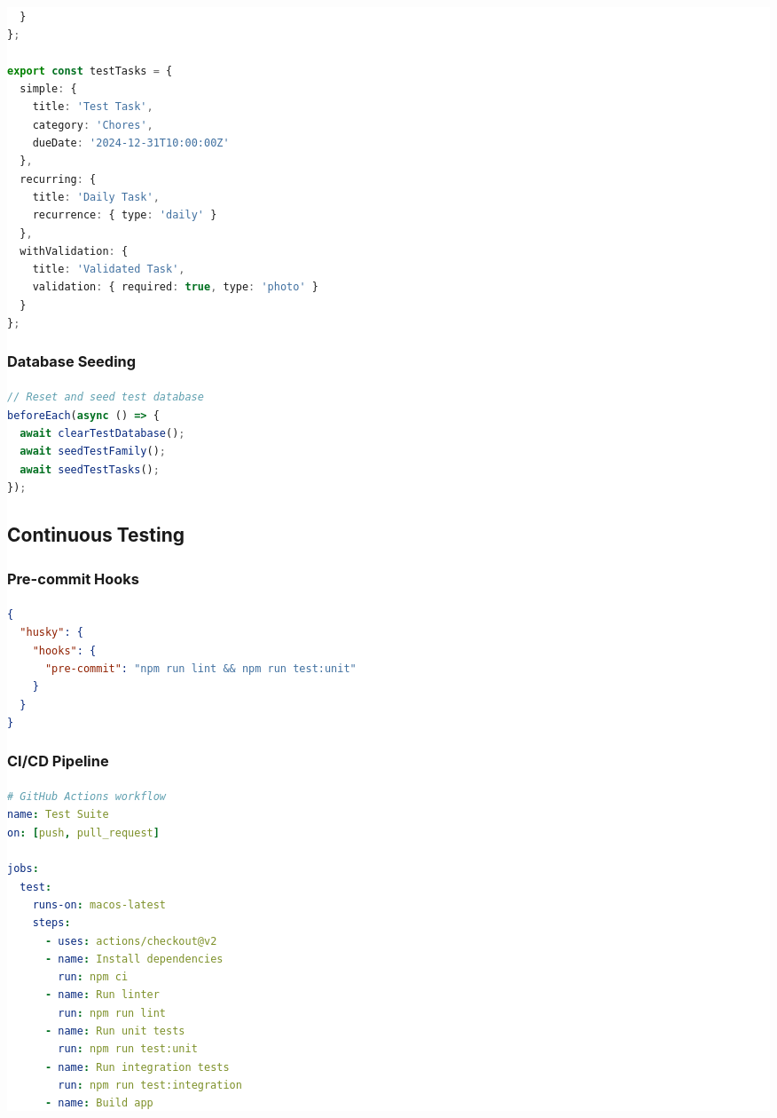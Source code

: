 ```typescript
  }
};

export const testTasks = {
  simple: {
    title: 'Test Task',
    category: 'Chores',
    dueDate: '2024-12-31T10:00:00Z'
  },
  recurring: {
    title: 'Daily Task',
    recurrence: { type: 'daily' }
  },
  withValidation: {
    title: 'Validated Task',
    validation: { required: true, type: 'photo' }
  }
};
```

### Database Seeding
```typescript
// Reset and seed test database
beforeEach(async () => {
  await clearTestDatabase();
  await seedTestFamily();
  await seedTestTasks();
});
```

## Continuous Testing

### Pre-commit Hooks
```json
{
  "husky": {
    "hooks": {
      "pre-commit": "npm run lint && npm run test:unit"
    }
  }
}
```

### CI/CD Pipeline
```yaml
# GitHub Actions workflow
name: Test Suite
on: [push, pull_request]

jobs:
  test:
    runs-on: macos-latest
    steps:
      - uses: actions/checkout@v2
      - name: Install dependencies
        run: npm ci
      - name: Run linter
        run: npm run lint
      - name: Run unit tests
        run: npm run test:unit
      - name: Run integration tests
        run: npm run test:integration
      - name: Build app
```